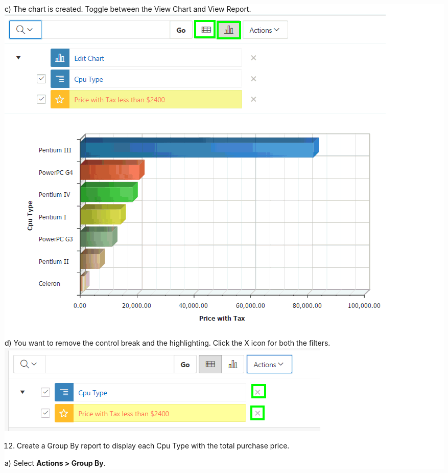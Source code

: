 c)  The chart is created. Toggle between the View Chart and View Report.
    ![9c](images/hol06/image33.png)

d)  You want to remove the control break and the highlighting. Click the X icon for both the filters.
    ![9d](images/hol06/image34.png)


12.  Create a Group By report to display each Cpu Type with the total purchase price.


	
a)  Select **Actions &gt; Group By**.</br>